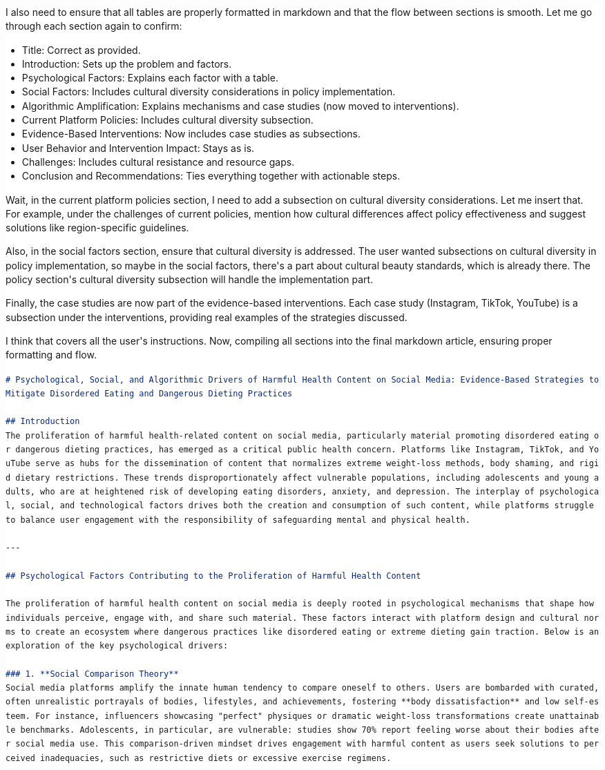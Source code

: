 I also need to ensure that all tables are properly formatted in markdown and that the flow between sections is smooth. Let me go through each section again to confirm:

- Title: Correct as provided.
- Introduction: Sets up the problem and factors.
- Psychological Factors: Explains each factor with a table.
- Social Factors: Includes cultural diversity considerations in policy implementation.
- Algorithmic Amplification: Explains mechanisms and case studies (now moved to interventions).
- Current Platform Policies: Includes cultural diversity subsection.
- Evidence-Based Interventions: Now includes case studies as subsections.
- User Behavior and Intervention Impact: Stays as is.
- Challenges: Includes cultural resistance and resource gaps.
- Conclusion and Recommendations: Ties everything together with actionable steps.

Wait, in the current platform policies section, I need to add a subsection on cultural diversity considerations. Let me insert that. For example, under the challenges of current policies, mention how cultural differences affect policy effectiveness and suggest solutions like region-specific guidelines.

Also, in the social factors section, ensure that cultural diversity is addressed. The user wanted subsections on cultural diversity in policy implementation, so maybe in the social factors, there's a part about cultural beauty standards, which is already there. The policy section's cultural diversity subsection will handle the implementation part.

Finally, the case studies are now part of the evidence-based interventions. Each case study (Instagram, TikTok, YouTube) is a subsection under the interventions, providing real examples of the strategies discussed.

I think that covers all the user's instructions. Now, compiling all sections into the final markdown article, ensuring proper formatting and flow.
</think>

```markdown
# Psychological, Social, and Algorithmic Drivers of Harmful Health Content on Social Media: Evidence-Based Strategies to Mitigate Disordered Eating and Dangerous Dieting Practices  

## Introduction  
The proliferation of harmful health-related content on social media, particularly material promoting disordered eating or dangerous dieting practices, has emerged as a critical public health concern. Platforms like Instagram, TikTok, and YouTube serve as hubs for the dissemination of content that normalizes extreme weight-loss methods, body shaming, and rigid dietary restrictions. These trends disproportionately affect vulnerable populations, including adolescents and young adults, who are at heightened risk of developing eating disorders, anxiety, and depression. The interplay of psychological, social, and technological factors drives both the creation and consumption of such content, while platforms struggle to balance user engagement with the responsibility of safeguarding mental and physical health.  

---

## Psychological Factors Contributing to the Proliferation of Harmful Health Content  

The proliferation of harmful health content on social media is deeply rooted in psychological mechanisms that shape how individuals perceive, engage with, and share such material. These factors interact with platform design and cultural norms to create an ecosystem where dangerous practices like disordered eating or extreme dieting gain traction. Below is an exploration of the key psychological drivers:  

### 1. **Social Comparison Theory**  
Social media platforms amplify the innate human tendency to compare oneself to others. Users are bombarded with curated, often unrealistic portrayals of bodies, lifestyles, and achievements, fostering **body dissatisfaction** and low self-esteem. For instance, influencers showcasing "perfect" physiques or dramatic weight-loss transformations create unattainable benchmarks. Adolescents, in particular, are vulnerable: studies show 70% report feeling worse about their bodies after social media use. This comparison-driven mindset drives engagement with harmful content as users seek solutions to perceived inadequacies, such as restrictive diets or excessive exercise regimens.  

```
